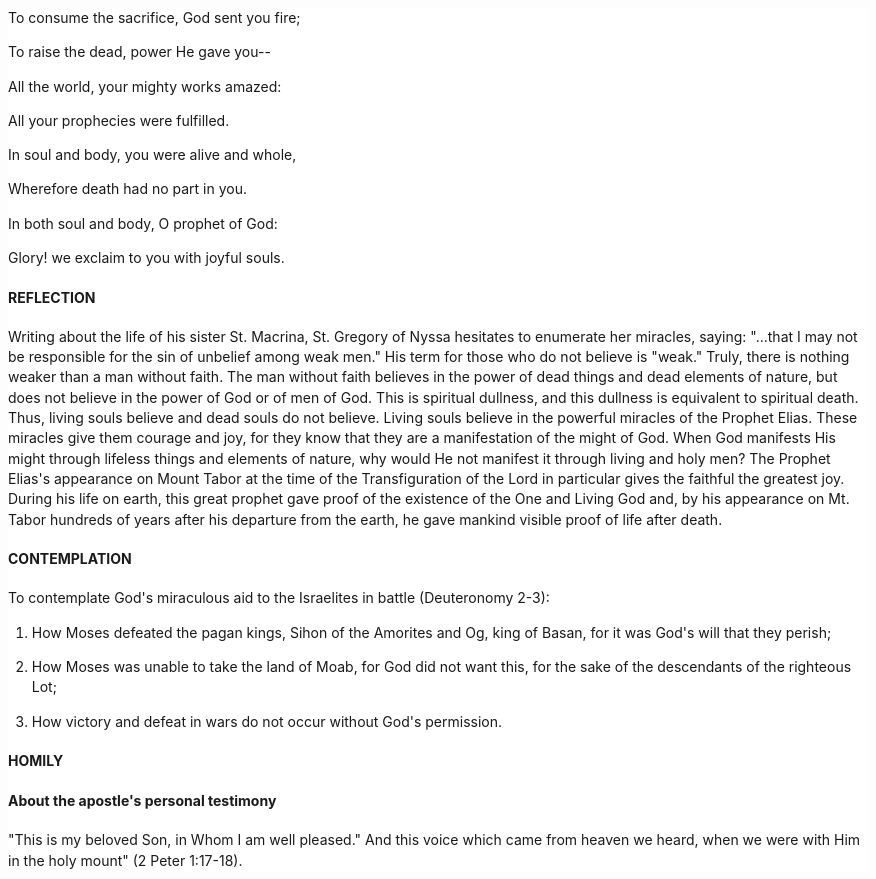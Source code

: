 
To consume the sacrifice, God sent you fire;
 

To raise the dead, power He gave you--
 

All the world, your mighty works amazed:
 

All your prophecies were fulfilled.
 

In soul and body, you were alive and whole,
 

Wherefore death had no part in you.
 

In both soul and body, O prophet of God:
 

Glory! we exclaim to you with joyful souls.
 

#### REFLECTION

Writing about the life of his sister St. Macrina, St. Gregory of Nyssa hesitates to enumerate her miracles, saying: "...that I may not be responsible for the sin of unbelief among weak men." His term for those who do not believe is "weak." Truly, there is nothing weaker than a man without faith. The man without faith believes in the power of dead things and dead elements of nature, but does not believe in the power of God or of men of God. This is spiritual dullness, and this dullness is equivalent to spiritual death. Thus, living souls believe and dead souls do not believe. Living souls believe in the powerful miracles of the Prophet Elias. These miracles give them courage and joy, for they know that they are a manifestation of the might of God. When God manifests His might through lifeless things and elements of nature, why would He not manifest it through living and holy men? The Prophet Elias's appearance on Mount Tabor at the time of the Transfiguration of the Lord in particular gives the faithful the greatest joy. During his life on earth, this great prophet gave proof of the existence of the One and Living God and, by his appearance on Mt. Tabor hundreds of years after his departure from the earth, he gave mankind visible proof of life after death.


#### CONTEMPLATION


To contemplate God's miraculous aid to the Israelites in battle (Deuteronomy 2-3):

1.  How Moses defeated the pagan kings, Sihon of the Amorites and Og, king of Basan, for it was God's will that they perish;

1.  How Moses was unable to take the land of Moab, for God did not want this, for the sake of the descendants of the righteous Lot;

1.  How victory and defeat in wars do not occur without God's permission.


#### HOMILY


#### About the apostle's personal testimony

"This is my beloved Son, in Whom I am well pleased." And this voice which came from heaven we heard, when we were with Him in the holy mount" (2 Peter 1:17-18).
